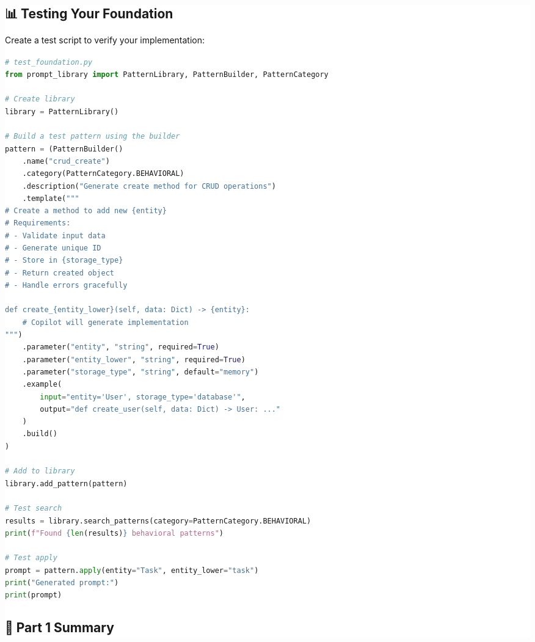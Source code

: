 ## 📊 Testing Your Foundation

Create a test script to verify your implementation:

```python
# test_foundation.py
from prompt_library import PatternLibrary, PatternBuilder, PatternCategory

# Create library
library = PatternLibrary()

# Build a test pattern using the builder
pattern = (PatternBuilder()
    .name("crud_create")
    .category(PatternCategory.BEHAVIORAL)
    .description("Generate create method for CRUD operations")
    .template("""
# Create a method to add new {entity}
# Requirements:
# - Validate input data
# - Generate unique ID
# - Store in {storage_type}
# - Return created object
# - Handle errors gracefully

def create_{entity_lower}(self, data: Dict) -> {entity}:
    # Copilot will generate implementation
""")
    .parameter("entity", "string", required=True)
    .parameter("entity_lower", "string", required=True)
    .parameter("storage_type", "string", default="memory")
    .example(
        input="entity='User', storage_type='database'",
        output="def create_user(self, data: Dict) -> User: ..."
    )
    .build()
)

# Add to library
library.add_pattern(pattern)

# Test search
results = library.search_patterns(category=PatternCategory.BEHAVIORAL)
print(f"Found {len(results)} behavioral patterns")

# Test apply
prompt = pattern.apply(entity="Task", entity_lower="task")
print("Generated prompt:")
print(prompt)
```

## 🎯 Part 1 Summary
